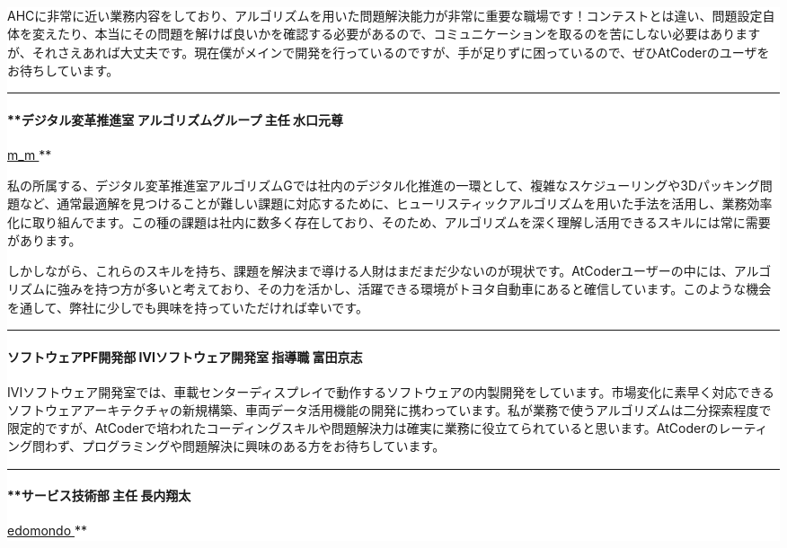 <p>
AHCに非常に近い業務内容をしており、アルゴリズムを用いた問題解決能力が非常に重要な職場です！コンテストとは違い、問題設定自体を変えたり、本当にその問題を解けば良いかを確認する必要があるので、コミュニケーションを取るのを苦にしない必要はありますが、それさえあれば大丈夫です。現在僕がメインで開発を行っているのですが、手が足りずに困っているので、ぜひAtCoderのユーザをお待ちしています。
	    
</p>

</section>

---

#### **デジタル変革推進室 アルゴリズムグループ 主任 水口元尊 <a href="https://atcoder.jp/contests/ahc038/users/m_m?contestType=heuristic">
<span>
m_m
</span>
</a>**

<section>

<p>
私の所属する、デジタル変革推進室アルゴリズムGでは社内のデジタル化推進の一環として、複雑なスケジューリングや3Dパッキング問題など、通常最適解を見つけることが難しい課題に対応するために、ヒューリスティックアルゴリズムを用いた手法を活用し、業務効率化に取り組んでます。この種の課題は社内に数多く存在しており、そのため、アルゴリズムを深く理解し活用できるスキルには常に需要があります。
	    
</p>

<p>
しかしながら、これらのスキルを持ち、課題を解決まで導ける人財はまだまだ少ないのが現状です。AtCoderユーザーの中には、アルゴリズムに強みを持つ方が多いと考えており、その力を活かし、活躍できる環境がトヨタ自動車にあると確信しています。このような機会を通して、弊社に少しでも興味を持っていただければ幸いです。
	    
</p>

</section>

---

#### **ソフトウェアPF開発部 IVIソフトウェア開発室 指導職 富田京志**

<section>

<p>
IVIソフトウェア開発室では、車載センターディスプレイで動作するソフトウェアの内製開発をしています。市場変化に素早く対応できるソフトウェアアーキテクチャの新規構築、車両データ活用機能の開発に携わっています。私が業務で使うアルゴリズムは二分探索程度で限定的ですが、AtCoderで培われたコーディングスキルや問題解決力は確実に業務に役立てられていると思います。AtCoderのレーティング問わず、プログラミングや問題解決に興味のある方をお待ちしています。
	    
</p>

</section>

---

#### **サービス技術部 主任 長内翔太 <a href="https://atcoder.jp/contests/ahc038/users/edomondo">
<span>
edomondo
</span>
</a>**

<section>
